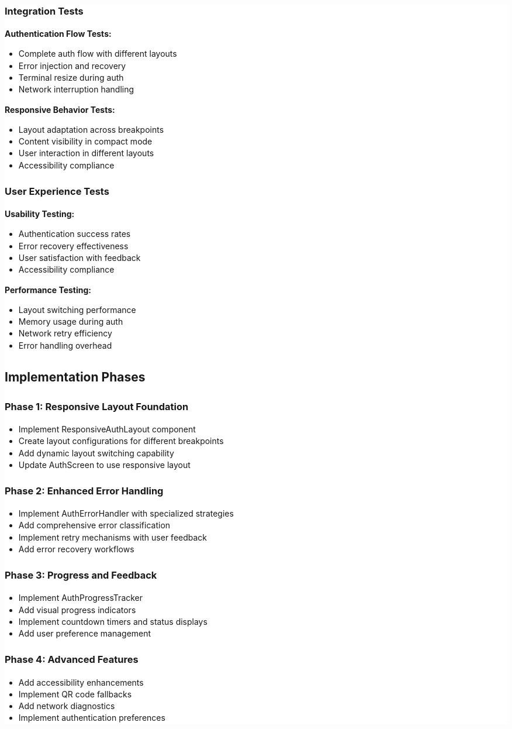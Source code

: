 ### Integration Tests

**Authentication Flow Tests:**
- Complete auth flow with different layouts
- Error injection and recovery
- Terminal resize during auth
- Network interruption handling

**Responsive Behavior Tests:**
- Layout adaptation across breakpoints
- Content visibility in compact mode
- User interaction in different layouts
- Accessibility compliance

### User Experience Tests

**Usability Testing:**
- Authentication success rates
- Error recovery effectiveness
- User satisfaction with feedback
- Accessibility compliance

**Performance Testing:**
- Layout switching performance
- Memory usage during auth
- Network retry efficiency
- Error handling overhead

## Implementation Phases

### Phase 1: Responsive Layout Foundation
- Implement ResponsiveAuthLayout component
- Create layout configurations for different breakpoints
- Add dynamic layout switching capability
- Update AuthScreen to use responsive layout

### Phase 2: Enhanced Error Handling
- Implement AuthErrorHandler with specialized strategies
- Add comprehensive error classification
- Implement retry mechanisms with user feedback
- Add error recovery workflows

### Phase 3: Progress and Feedback
- Implement AuthProgressTracker
- Add visual progress indicators
- Implement countdown timers and status displays
- Add user preference management

### Phase 4: Advanced Features
- Add accessibility enhancements
- Implement QR code fallbacks
- Add network diagnostics
- Implement authentication preferences
